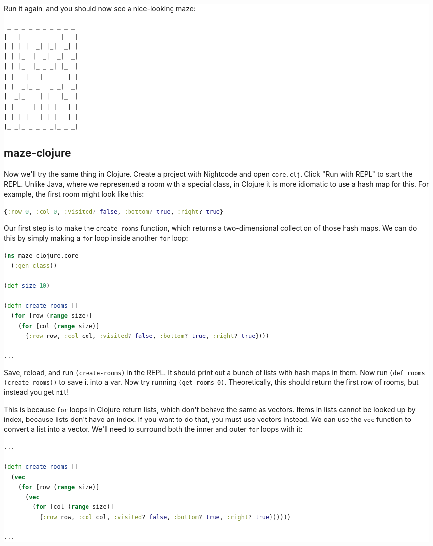 Run it again, and you should now see a nice-looking maze:

```
 _ _ _ _ _ _ _ _ _ _
|_  |  _ _     _|   |
| | | |  _| |_|  _| |
| | |_  |  _|  _|  _|
| | |_  |_ _ _| |_  |
| |_  |_  |_ _   _| |
| |  _|_ _   _ _|  _|
|  _|_    | |   |_  |
| |  _ _| | | |_  | |
| | | |  _|_| |  _| |
|_ _|_ _ _ _ _|_ _ _|
```

## maze-clojure

Now we'll try the same thing in Clojure. Create a project with Nightcode and open `core.clj`. Click "Run with REPL" to start the REPL. Unlike Java, where we represented a room with a special class, in Clojure it is more idiomatic to use a hash map for this. For example, the first room might look like this:

```clojure
{:row 0, :col 0, :visited? false, :bottom? true, :right? true}
```

Our first step is to make the `create-rooms` function, which returns a two-dimensional collection of those hash maps. We can do this by simply making a `for` loop inside another `for` loop:

```clojure
(ns maze-clojure.core
  (:gen-class))

(def size 10)

(defn create-rooms []
  (for [row (range size)]
    (for [col (range size)]
      {:row row, :col col, :visited? false, :bottom? true, :right? true})))

...
```

Save, reload, and run `(create-rooms)` in the REPL. It should print out a bunch of lists with hash maps in them. Now run `(def rooms (create-rooms))` to save it into a var. Now try running `(get rooms 0)`. Theoretically, this should return the first row of rooms, but instead you get `nil`!

This is because `for` loops in Clojure return lists, which don't behave the same as vectors. Items in lists cannot be looked up by index, because lists don't have an index. If you want to do that, you must use vectors instead. We can use the `vec` function to convert a list into a vector. We'll need to surround both the inner and outer `for` loops with it:

```clojure
...

(defn create-rooms []
  (vec
    (for [row (range size)]
      (vec
        (for [col (range size)]
          {:row row, :col col, :visited? false, :bottom? true, :right? true})))))

...
```
